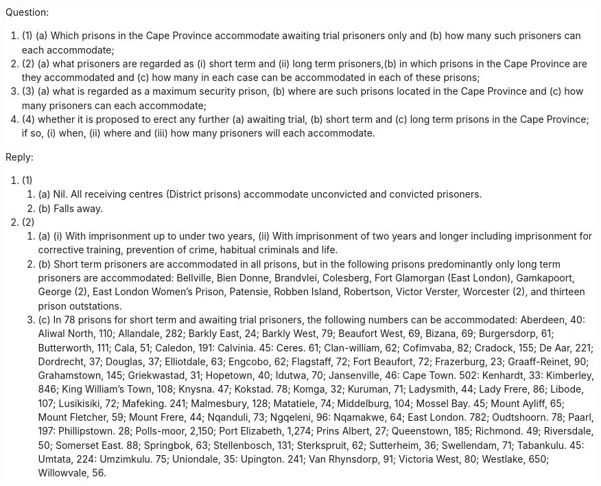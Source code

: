 <heading>Question:</heading>

<ol>

<li>(1) (a) Which prisons in the Cape Province accommodate awaiting trial prisoners only and (b) how many such prisoners can each accommodate;</li>

<li>(2) (a) what prisoners are regarded as (i) short term and (ii) long term prisoners,(b) in which prisons in the Cape Province are they accommodated and (c) how many in each case can be accommodated in each of these prisons;</li>

<li>(3) (a) what is regarded as a maximum security prison, (b) where are such prisons located in the Cape Province and (c) how many prisoners can each accommodate;</li>

<li>(4) whether it is proposed to erect any further (a) awaiting trial, (b) short term and (c) long term prisons in the Cape Province; if so, (i) when, (ii) where and (iii) how many prisoners will each accommodate.</li>

</ol>

</question>

<answer by="#minister_of_prisons" to="#wiley">

<heading>Reply:</heading>

<ol>

<li>(1)

<ol>

<li>(a) Nil. All receiving centres (District prisons) accommodate unconvicted and convicted prisoners.</li>

<li>(b) Falls away.</li>

</ol></li>

<li>(2)

<ol>

<li>(a) (i) With imprisonment up to under two years, (ii) With imprisonment of two years and longer including imprisonment for corrective training, prevention of crime, habitual criminals and life.</li>

<li>(b) Short term prisoners are accommodated in all prisons, but in the following prisons predominantly only long term prisoners are accommodated: Bellville, Bien Donne, Brandvlei, Colesberg, Fort Glamorgan (East London), Gamkapoort, George (2), East London Women&#x2019;s Prison, Patensie, Robben Island, Robertson, Victor Verster, Worcester (2), and thirteen prison outstations.</li>

<li>(c) In 78 prisons for short term and awaiting trial prisoners, the following numbers can be accommodated: Aberdeen, 40: Aliwal North, 110; Allandale, 282; Barkly East, 24; Barkly West, 79; Beaufort West, 69, Bizana, 69; Burgersdorp, 61; Butterworth, 111; Cala, 51; Caledon, 191: Calvinia. 45: Ceres. 61; Clan-william, 62; Cofimvaba, 82; Cradock, 155; De Aar, 221; Dordrecht, 37; Douglas, 37; Elliotdale, 63; Engcobo, 62; Flagstaff, 72; Fort Beaufort, 72; Frazerburg, 23; Graaff-Reinet, 90; Grahamstown, 145; Griekwastad, 31; Hopetown, 40; Idutwa, 70; Jansenville, 46: Cape Town. 502: Kenhardt, 33: Kimberley, 846; King William&#x2019;s Town, 108; Knysna. 47; Kokstad. 78; Komga, 32; Kuruman, 71; Ladysmith, 44; Lady Frere, 86; Libode, 107; Lusikisiki, 72; Mafeking. 241; Malmesbury, 128; Matatiele, 74; Middelburg, 104; Mossel Bay. 45; Mount Ayliff, 65; Mount Fletcher, 59; Mount Frere, 44; Nqanduli, 73; Ngqeleni, 96: Nqamakwe, 64; East London. 782; Oudtshoorn. 78; Paarl, 197: Phillipstown. 28; Polls-moor, 2,150; Port Elizabeth, 1,274; Prins Albert, 27; Queenstown, 185; Richmond. 49; Riversdale, 50; Somerset East. 88; Springbok, 63; Stellenbosch, 131; Sterkspruit, 62; Sutterheim, 36; Swellendam, 71; Tabankulu. 45: Umtata, 224: Umzimkulu. 75; Uniondale, 35: Upington. 241; Van Rhynsdorp, 91; Victoria West, 80; Westlake, 650; Willowvale, 56.
